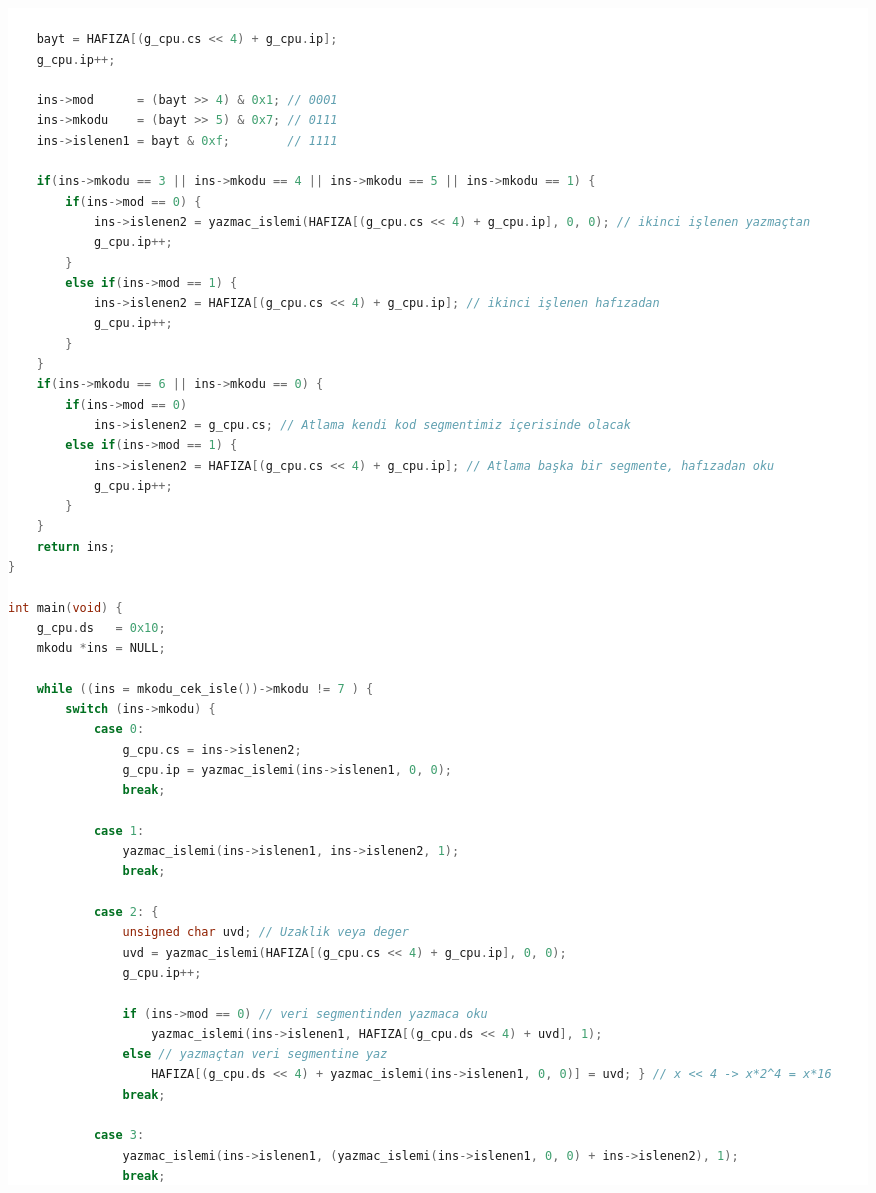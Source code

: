 ```c

	bayt = HAFIZA[(g_cpu.cs << 4) + g_cpu.ip]; 
	g_cpu.ip++;

	ins->mod      = (bayt >> 4) & 0x1; // 0001
	ins->mkodu    = (bayt >> 5) & 0x7; // 0111
	ins->islenen1 = bayt & 0xf;        // 1111

	if(ins->mkodu == 3 || ins->mkodu == 4 || ins->mkodu == 5 || ins->mkodu == 1) {
		if(ins->mod == 0) {
			ins->islenen2 = yazmac_islemi(HAFIZA[(g_cpu.cs << 4) + g_cpu.ip], 0, 0); // ikinci işlenen yazmaçtan
			g_cpu.ip++;
		}
		else if(ins->mod == 1) {
			ins->islenen2 = HAFIZA[(g_cpu.cs << 4) + g_cpu.ip]; // ikinci işlenen hafızadan
			g_cpu.ip++;
		}
	}
	if(ins->mkodu == 6 || ins->mkodu == 0) {
		if(ins->mod == 0)
			ins->islenen2 = g_cpu.cs; // Atlama kendi kod segmentimiz içerisinde olacak
		else if(ins->mod == 1) {
			ins->islenen2 = HAFIZA[(g_cpu.cs << 4) + g_cpu.ip]; // Atlama başka bir segmente, hafızadan oku
			g_cpu.ip++;
		}
	}
	return ins;
}

int main(void) {
	g_cpu.ds   = 0x10;
	mkodu *ins = NULL;

	while ((ins = mkodu_cek_isle())->mkodu != 7 ) {
		switch (ins->mkodu) {
			case 0:
				g_cpu.cs = ins->islenen2;
			    g_cpu.ip = yazmac_islemi(ins->islenen1, 0, 0);
				break;

			case 1:
				yazmac_islemi(ins->islenen1, ins->islenen2, 1);
				break;

			case 2: {
				unsigned char uvd; // Uzaklik veya deger
				uvd = yazmac_islemi(HAFIZA[(g_cpu.cs << 4) + g_cpu.ip], 0, 0);
				g_cpu.ip++;

				if (ins->mod == 0) // veri segmentinden yazmaca oku
					yazmac_islemi(ins->islenen1, HAFIZA[(g_cpu.ds << 4) + uvd], 1);
				else // yazmaçtan veri segmentine yaz
					HAFIZA[(g_cpu.ds << 4) + yazmac_islemi(ins->islenen1, 0, 0)] = uvd; } // x << 4 -> x*2^4 = x*16
				break;
			
			case 3:
				yazmac_islemi(ins->islenen1, (yazmac_islemi(ins->islenen1, 0, 0) + ins->islenen2), 1);
				break;

```